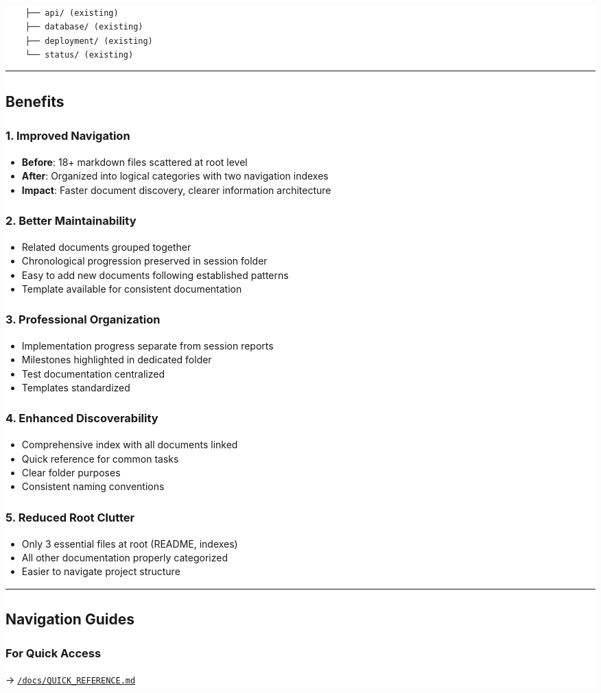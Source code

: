 ```
    ├── api/ (existing)
    ├── database/ (existing)
    ├── deployment/ (existing)
    └── status/ (existing)
```

---

## Benefits

### 1. Improved Navigation

- **Before**: 18+ markdown files scattered at root level
- **After**: Organized into logical categories with two navigation indexes
- **Impact**: Faster document discovery, clearer information architecture

### 2. Better Maintainability

- Related documents grouped together
- Chronological progression preserved in session folder
- Easy to add new documents following established patterns
- Template available for consistent documentation

### 3. Professional Organization

- Implementation progress separate from session reports
- Milestones highlighted in dedicated folder
- Test documentation centralized
- Templates standardized

### 4. Enhanced Discoverability

- Comprehensive index with all documents linked
- Quick reference for common tasks
- Clear folder purposes
- Consistent naming conventions

### 5. Reduced Root Clutter

- Only 3 essential files at root (README, indexes)
- All other documentation properly categorized
- Easier to navigate project structure

---

## Navigation Guides

### For Quick Access

→ [`/docs/QUICK_REFERENCE.md`](QUICK_REFERENCE.md)
